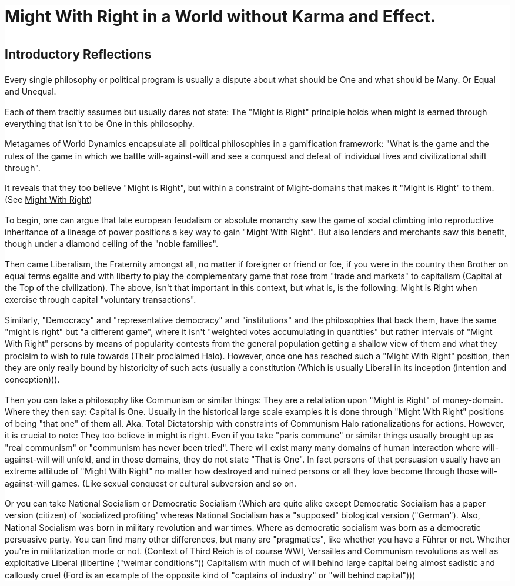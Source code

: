 # Might With Right in a World without Karma and Effect.

## Introductory Reflections 
Every single philosophy or political program is usually a dispute about what should be One and what should be Many. Or Equal and Unequal.

Each of them tracitly assumes but usually dares not state: The "Might is Right" principle holds when might is earned through everything that isn't to be One in this philosophy.

[Metagames of World Dynamics](./28%20Metagame%20of%20World%20Dynamics.md) encapsulate all political philosophies in a gamification framework: "What is the game and the rules of the game in which we battle will-against-will and see a conquest and defeat of individual lives and civilizational shift through". 

It reveals that they too believe "Might is Right", but within a constraint of Might-domains that makes it "Might is Right" to them. (See [Might With Right](./29.%20cause-and-effect-might-with-right.md))

To begin, one can argue that late european feudalism or absolute monarchy saw the game of social climbing into reproductive inheritance of a lineage of power positions a key way to gain "Might With Right". But also lenders and merchants saw this benefit, though under a diamond ceiling of the "noble families".

Then came Liberalism, the Fraternity amongst all, no matter if foreigner or friend or foe, if you were in the country then Brother on equal terms egalite and with liberty to play the complementary game that rose from "trade and markets" to capitalism (Capital at the Top of the civilization).
The above, isn't that important in this context, but what is, is the following: Might is Right when exercise through capital "voluntary transactions".

Similarly, "Democracy" and "representative democracy" and "institutions" and the philosophies that back them, have the same "might is right" but "a different game", where it isn't "weighted votes accumulating in quantities" but rather intervals of "Might With Right" persons by means of popularity contests from the general population getting a shallow view of them and what they proclaim to wish to rule towards (Their proclaimed Halo).
However, once one has reached such a "Might With Right" position, then they are only really bound by historicity of such acts (usually a constitution (Which is usually Liberal in its inception (intention and conception))).

Then you can take a philosophy like Communism or similar things: They are a retaliation upon "Might is Right" of money-domain.
Where they then say: Capital is One. Usually in the historical large scale examples it is done through "Might With Right" positions of being "that one" of them all. Aka. Total Dictatorship with constraints of Communism Halo rationalizations for actions. However, it is crucial to note: They too believe in might is right.
Even if you take "paris commune" or similar things usually brought up as "real communism" or "communism has never been tried". There will exist many many domains of human interaction where will-against-will will unfold, and in those domains, they do not state "That is One". In fact persons of that persuasion usually have an extreme attitude of "Might With Right" no matter how destroyed and ruined persons or all they love become through those will-against-will games. (Like sexual conquest or cultural subversion and so on.

Or you can take National Socialism or Democratic Socialism (Which are quite alike except Democratic Socialism has a paper version (citizen) of 'socialized profiting' whereas National Socialism has a "supposed" biological version ("German"). Also, National Socialism was born in military revolution and war times. Where as democratic socialism was born as a democratic persuasive party. You can find many other differences, but many are "pragmatics", like whether you have a Führer or not. Whether you're in militarization mode or not. (Context of Third Reich is of course WWI, Versailles and Communism revolutions as well as exploitative Liberal (libertine ("weimar conditions")) Capitalism with much of will behind large capital being almost sadistic and callously cruel (Ford is an example of the opposite kind of "captains of industry" or "will behind capital")))
